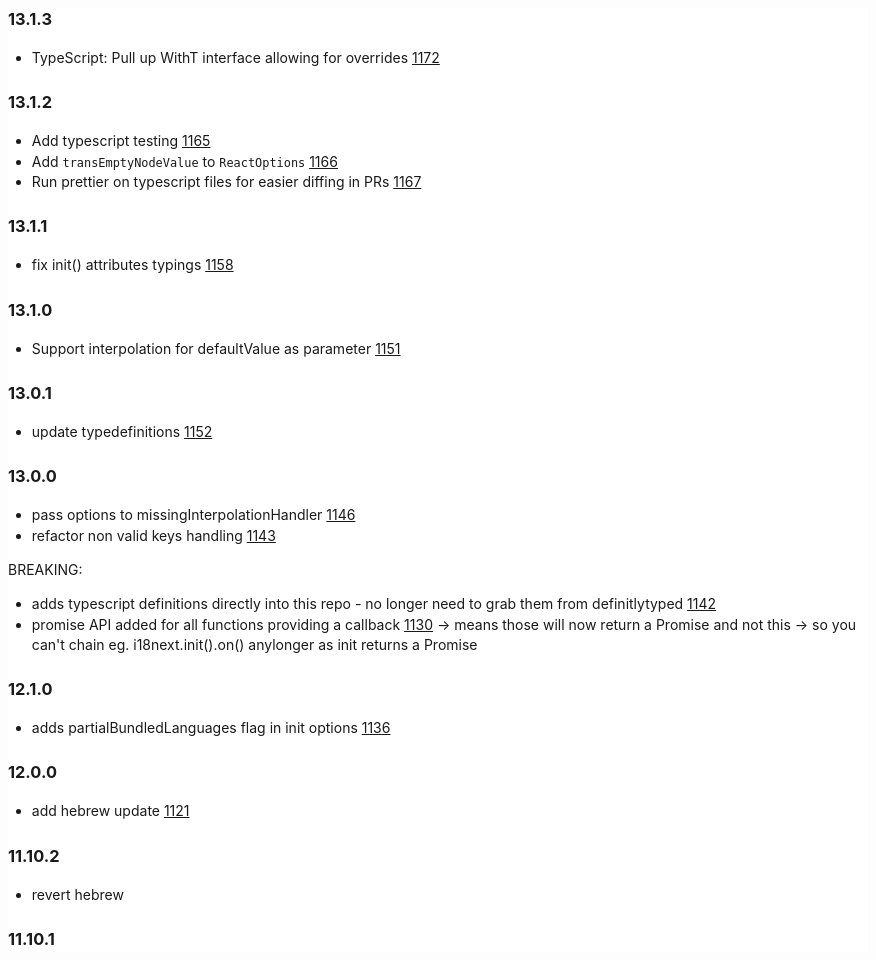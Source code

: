 ### 13.1.3

- TypeScript: Pull up WithT interface allowing for overrides [1172](https://github.com/i18next/i18next/pull/1172)

### 13.1.2

- Add typescript testing [1165](https://github.com/i18next/i18next/pull/1165)
- Add `transEmptyNodeValue` to `ReactOptions` [1166](https://github.com/i18next/i18next/pull/1166)
- Run prettier on typescript files for easier diffing in PRs [1167](https://github.com/i18next/i18next/pull/1167)

### 13.1.1

- fix init() attributes typings [1158](https://github.com/i18next/i18next/pull/1158)

### 13.1.0

- Support interpolation for defaultValue as parameter [1151](https://github.com/i18next/i18next/pull/1151)

### 13.0.1

- update typedefinitions [1152](https://github.com/i18next/i18next/pull/1152)

### 13.0.0

- pass options to missingInterpolationHandler [1146](https://github.com/i18next/i18next/pull/1146)
- refactor non valid keys handling [1143](https://github.com/i18next/i18next/pull/1143)

BREAKING:

- adds typescript definitions directly into this repo - no longer need to grab them from definitlytyped [1142](https://github.com/i18next/i18next/pull/1142)
- promise API added for all functions providing a callback [1130](https://github.com/i18next/i18next/pull/1130) -> means those will now return a Promise and not this -> so you can't chain eg. i18next.init().on() anylonger as init returns a Promise

### 12.1.0

- adds partialBundledLanguages flag in init options [1136](https://github.com/i18next/i18next/pull/1136)

### 12.0.0

- add hebrew update [1121](https://github.com/i18next/i18next/pull/1121)

### 11.10.2

- revert hebrew

### 11.10.1
